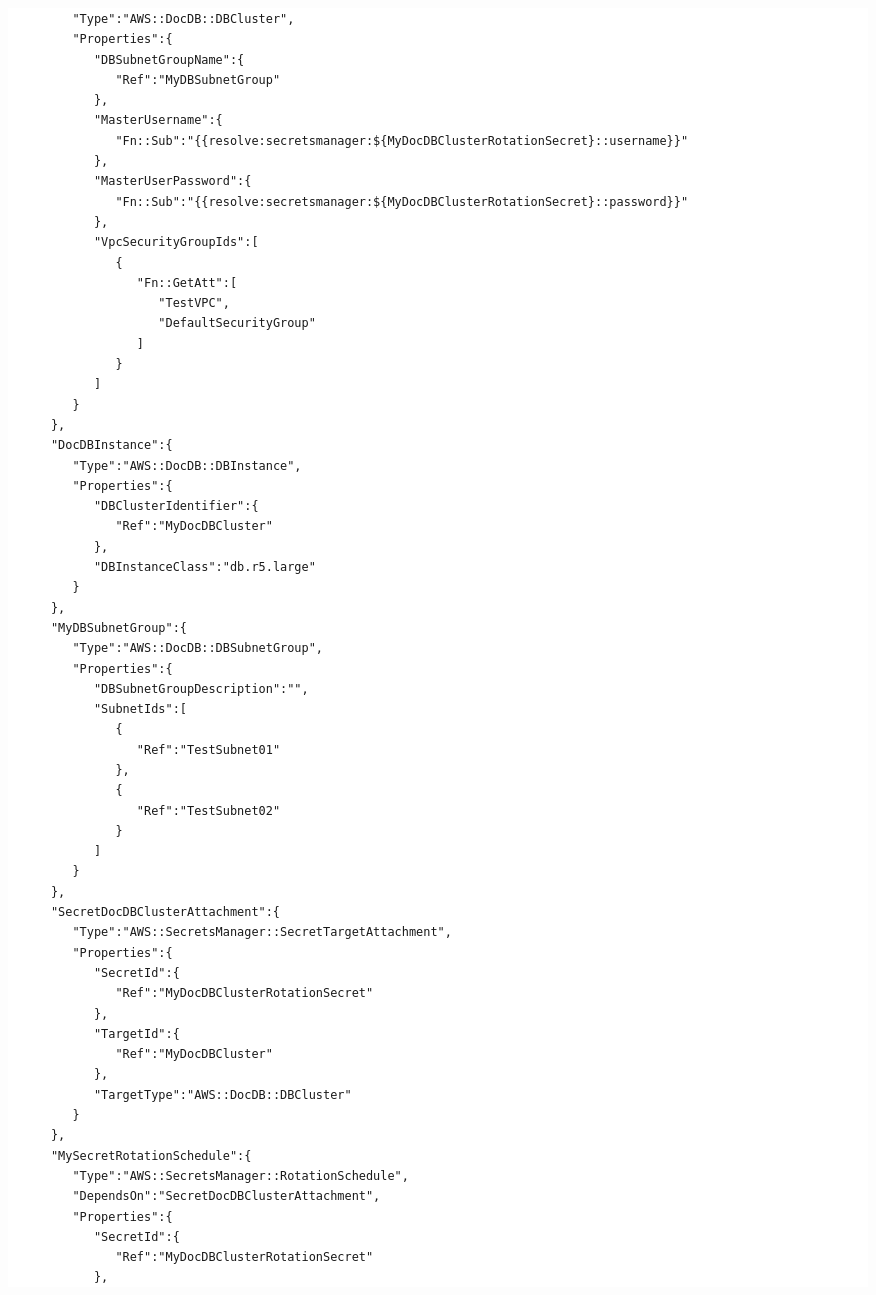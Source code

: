 ```
         "Type":"AWS::DocDB::DBCluster",
         "Properties":{
            "DBSubnetGroupName":{
               "Ref":"MyDBSubnetGroup"
            },
            "MasterUsername":{
               "Fn::Sub":"{{resolve:secretsmanager:${MyDocDBClusterRotationSecret}::username}}"
            },
            "MasterUserPassword":{
               "Fn::Sub":"{{resolve:secretsmanager:${MyDocDBClusterRotationSecret}::password}}"
            },
            "VpcSecurityGroupIds":[
               {
                  "Fn::GetAtt":[
                     "TestVPC",
                     "DefaultSecurityGroup"
                  ]
               }
            ]
         }
      },
      "DocDBInstance":{
         "Type":"AWS::DocDB::DBInstance",
         "Properties":{
            "DBClusterIdentifier":{
               "Ref":"MyDocDBCluster"
            },
            "DBInstanceClass":"db.r5.large"
         }
      },
      "MyDBSubnetGroup":{
         "Type":"AWS::DocDB::DBSubnetGroup",
         "Properties":{
            "DBSubnetGroupDescription":"",
            "SubnetIds":[
               {
                  "Ref":"TestSubnet01"
               },
               {
                  "Ref":"TestSubnet02"
               }
            ]
         }
      },
      "SecretDocDBClusterAttachment":{
         "Type":"AWS::SecretsManager::SecretTargetAttachment",
         "Properties":{
            "SecretId":{
               "Ref":"MyDocDBClusterRotationSecret"
            },
            "TargetId":{
               "Ref":"MyDocDBCluster"
            },
            "TargetType":"AWS::DocDB::DBCluster"
         }
      },
      "MySecretRotationSchedule":{
         "Type":"AWS::SecretsManager::RotationSchedule",
         "DependsOn":"SecretDocDBClusterAttachment",
         "Properties":{
            "SecretId":{
               "Ref":"MyDocDBClusterRotationSecret"
            },
```